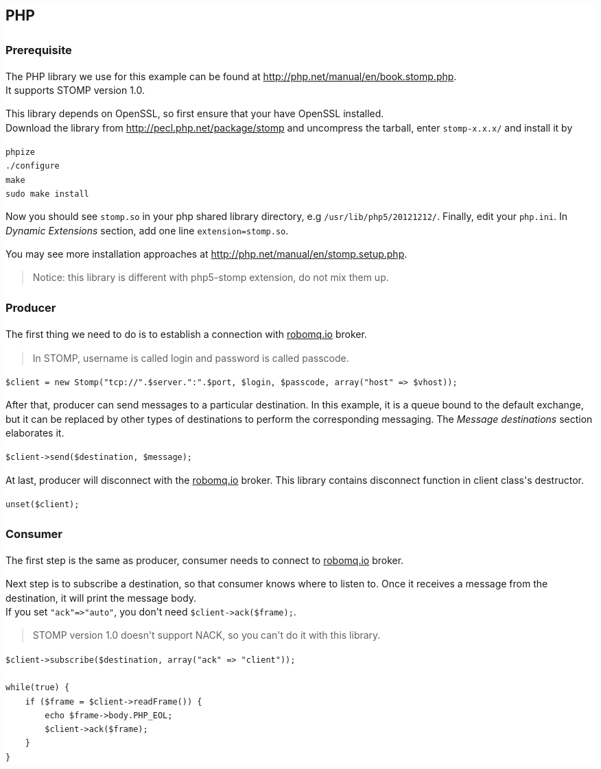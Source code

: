 ## PHP

### Prerequisite
The PHP library we use for this example can be found at <http://php.net/manual/en/book.stomp.php>.  
It supports STOMP version 1.0.  

This library depends on OpenSSL, so first ensure that your have OpenSSL installed.  
Download the library from <http://pecl.php.net/package/stomp> and uncompress the tarball, enter `stomp-x.x.x/` and install it by

	phpize
	./configure
	make
	sudo make install

Now you should see `stomp.so` in your php shared library directory, e.g `/usr/lib/php5/20121212/`. Finally, edit your `php.ini`. In *Dynamic Extensions* section, add one line `extension=stomp.so`.

You may see more installation approaches at <http://php.net/manual/en/stomp.setup.php>.  

>Notice: this library is different with php5-stomp extension, do not mix them up.

### Producer
The first thing we need to do is to establish a connection with [robomq.io](http://www.robomq.io) broker.  
> In STOMP, username is called login and password is called passcode.

	$client = new Stomp("tcp://".$server.":".$port, $login, $passcode, array("host" => $vhost));

After that, producer can send messages to a particular destination. In this example, it is a queue bound to the default exchange, but it can be replaced by other types of destinations to perform the corresponding messaging. The *Message destinations* section elaborates it.  

	$client->send($destination, $message);

At last, producer will disconnect with the [robomq.io](http://www.robomq.io) broker. This library contains disconnect function in client class's destructor.  

	unset($client);

### Consumer
The first step is the same as producer, consumer needs to connect to [robomq.io](http://www.robomq.io) broker.  

Next step is to subscribe a destination, so that consumer knows where to listen to. Once it receives a message from the destination, it will print the message body.  
If you set `"ack"=>"auto"`, you don't need `$client->ack($frame);`.  

> STOMP version 1.0 doesn't support NACK, so you can't do it with this library.   

	$client->subscribe($destination, array("ack" => "client"));

	while(true) {
		if ($frame = $client->readFrame()) {
			echo $frame->body.PHP_EOL;
			$client->ack($frame);
		}
	}
